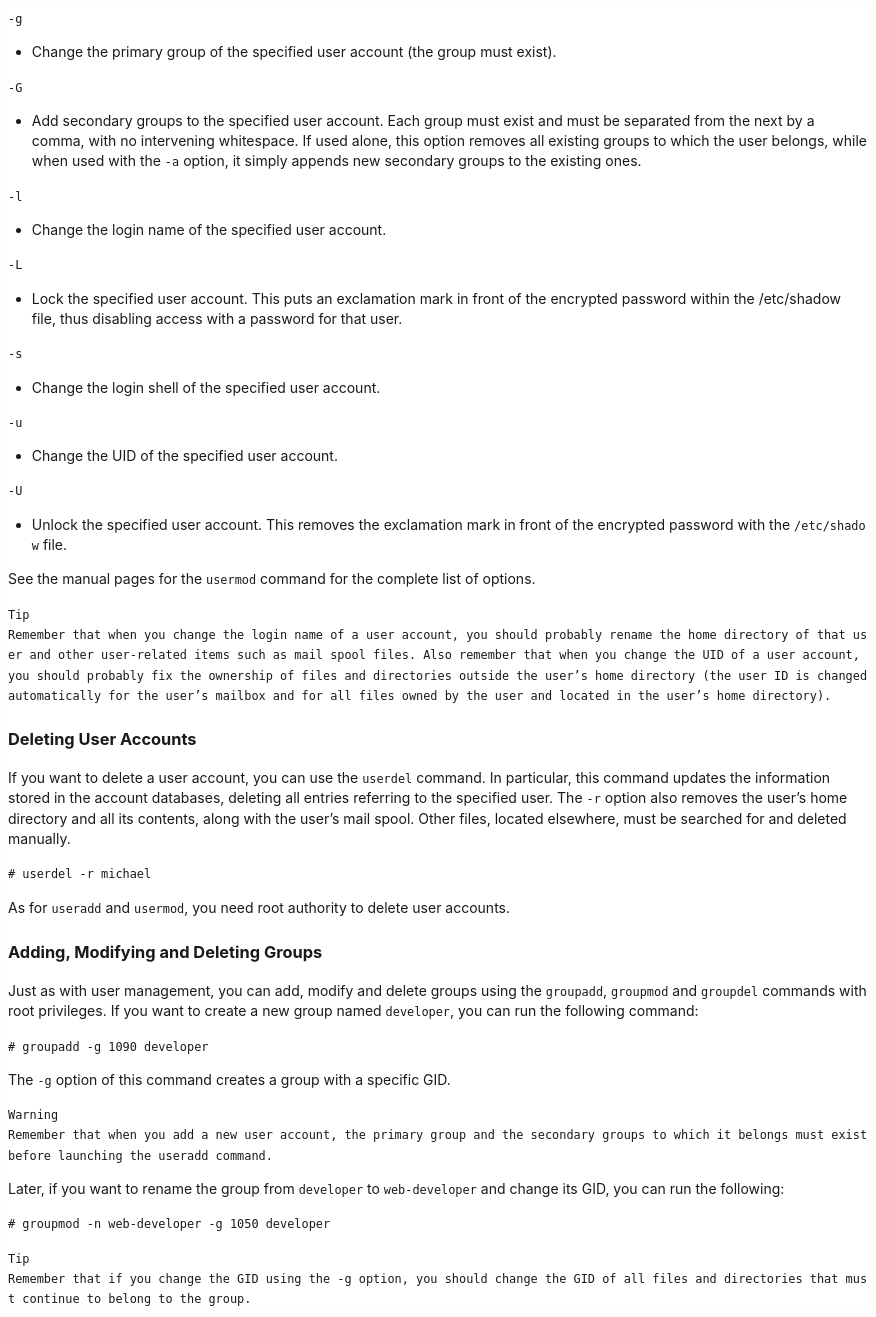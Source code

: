 `-g`
- Change the primary group of the specified user account (the group must exist).

`-G`
- Add secondary groups to the specified user account. Each group must exist and must be separated from the next by a comma, with no intervening whitespace. If used alone, this option removes all existing groups to which the user belongs, while when used with the `-a` option, it simply appends new secondary groups to the existing ones.

`-l`
- Change the login name of the specified user account.

`-L`
- Lock the specified user account. This puts an exclamation mark in front of the encrypted password within the /etc/shadow file, thus disabling access with a password for that user.

`-s`
- Change the login shell of the specified user account.

`-u`
- Change the UID of the specified user account.

`-U`
- Unlock the specified user account. This removes the exclamation mark in front of the encrypted password with the `/etc/shadow` file.

See the manual pages for the `usermod` command for the complete list of options.
```
Tip
Remember that when you change the login name of a user account, you should probably rename the home directory of that user and other user-related items such as mail spool files. Also remember that when you change the UID of a user account, you should probably fix the ownership of files and directories outside the user’s home directory (the user ID is changed automatically for the user’s mailbox and for all files owned by the user and located in the user’s home directory).
```

### Deleting User Accounts
If you want to delete a user account, you can use the `userdel` command. In particular, this command updates the information stored in the account databases, deleting all entries referring to the specified user. The `-r` option also removes the user’s home directory and all its contents, along with the user’s mail spool. Other files, located elsewhere, must be searched for and deleted manually.
```
# userdel -r michael
```
As for `useradd` and `usermod`, you need root authority to delete user accounts.

### Adding, Modifying and Deleting Groups
Just as with user management, you can add, modify and delete groups using the `groupadd`, `groupmod` and `groupdel` commands with root privileges. If you want to create a new group named `developer`, you can run the following command:
```
# groupadd -g 1090 developer
```
The `-g` option of this command creates a group with a specific GID.
```
Warning
Remember that when you add a new user account, the primary group and the secondary groups to which it belongs must exist before launching the useradd command.
```
Later, if you want to rename the group from `developer` to `web-developer` and change its GID, you can run the following:
```
# groupmod -n web-developer -g 1050 developer
```
```
Tip
Remember that if you change the GID using the -g option, you should change the GID of all files and directories that must continue to belong to the group.
```